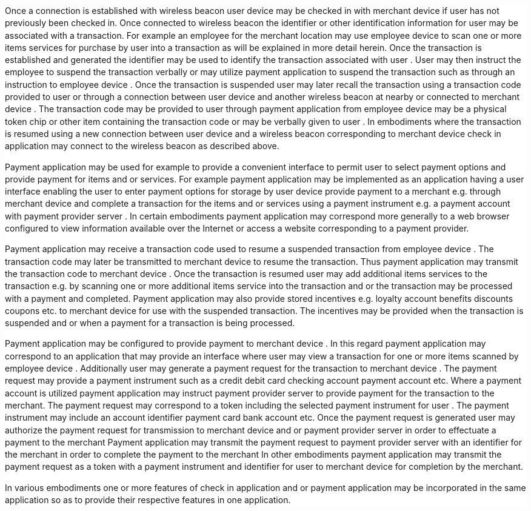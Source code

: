 Once a connection is established with wireless beacon user device may be checked in with merchant device if user has not previously been checked in. Once connected to wireless beacon the identifier or other identification information for user may be associated with a transaction. For example an employee for the merchant location may use employee device to scan one or more items services for purchase by user into a transaction as will be explained in more detail herein. Once the transaction is established and generated the identifier may be used to identify the transaction associated with user . User may then instruct the employee to suspend the transaction verbally or may utilize payment application to suspend the transaction such as through an instruction to employee device . Once the transaction is suspended user may later recall the transaction using a transaction code provided to user or through a connection between user device and another wireless beacon at nearby or connected to merchant device . The transaction code may be provided to user through payment application from employee device may be a physical token chip or other item containing the transaction code or may be verbally given to user . In embodiments where the transaction is resumed using a new connection between user device and a wireless beacon corresponding to merchant device check in application may connect to the wireless beacon as described above.

Payment application may be used for example to provide a convenient interface to permit user to select payment options and provide payment for items and or services. For example payment application may be implemented as an application having a user interface enabling the user to enter payment options for storage by user device provide payment to a merchant e.g. through merchant device and complete a transaction for the items and or services using a payment instrument e.g. a payment account with payment provider server . In certain embodiments payment application may correspond more generally to a web browser configured to view information available over the Internet or access a website corresponding to a payment provider.

Payment application may receive a transaction code used to resume a suspended transaction from employee device . The transaction code may later be transmitted to merchant device to resume the transaction. Thus payment application may transmit the transaction code to merchant device . Once the transaction is resumed user may add additional items services to the transaction e.g. by scanning one or more additional items service into the transaction and or the transaction may be processed with a payment and completed. Payment application may also provide stored incentives e.g. loyalty account benefits discounts coupons etc. to merchant device for use with the suspended transaction. The incentives may be provided when the transaction is suspended and or when a payment for a transaction is being processed.

Payment application may be configured to provide payment to merchant device . In this regard payment application may correspond to an application that may provide an interface where user may view a transaction for one or more items scanned by employee device . Additionally user may generate a payment request for the transaction to merchant device . The payment request may provide a payment instrument such as a credit debit card checking account payment account etc. Where a payment account is utilized payment application may instruct payment provider server to provide payment for the transaction to the merchant. The payment request may correspond to a token including the selected payment instrument for user . The payment instrument may include an account identifier payment card bank account etc. Once the payment request is generated user may authorize the payment request for transmission to merchant device and or payment provider server in order to effectuate a payment to the merchant Payment application may transmit the payment request to payment provider server with an identifier for the merchant in order to complete the payment to the merchant In other embodiments payment application may transmit the payment request as a token with a payment instrument and identifier for user to merchant device for completion by the merchant.

In various embodiments one or more features of check in application and or payment application may be incorporated in the same application so as to provide their respective features in one application.
